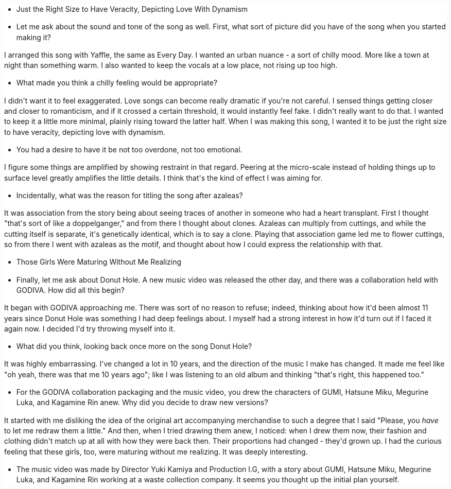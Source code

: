 - Just the Right Size to Have Veracity, Depicting Love With Dynamism

- <r>Let me ask about the sound and tone of the song as well. First, what sort of picture did you have of the song when you started making it?</r>

I arranged this song with Yaffle, the same as Every Day. I wanted an urban nuance - a sort of chilly mood. More like a town at night than something warm. I also wanted to keep the vocals at a low place, not rising up too high.

- <r>What made you think a chilly feeling would be appropriate?</r>

I didn't want it to feel exaggerated. Love songs can become really dramatic if you're not careful. I sensed things getting closer and closer to romanticism, and if it crossed a certain threshold, it would instantly feel fake. I didn't really want to do that. I wanted to keep it a little more minimal, plainly rising toward the latter half. When I was making this song, I wanted it to be just the right size to have veracity, depicting love with dynamism.

- <r>You had a desire to have it be not too overdone, not too emotional.</r>

I figure some things are amplified by showing restraint in that regard. Peering at the micro-scale instead of holding things up to surface level greatly amplifies the little details. I think that's the kind of effect I was aiming for.

- <r>Incidentally, what was the reason for titling the song after azaleas?</r>

It was association from the story being about seeing traces of another in someone who had a heart transplant. First I thought "that's sort of like a doppelganger," and from there I thought about clones. Azaleas can multiply from cuttings, and while the cutting itself is separate, it's genetically identical, which is to say a clone. Playing that association game led me to flower cuttings, so from there I went with azaleas as the motif, and thought about how I could express the relationship with that.

- Those Girls Were Maturing Without Me Realizing

- <r>Finally, let me ask about Donut Hole. A new music video was released the other day, and there was a collaboration held with GODIVA. How did all this begin?</r>

It began with GODIVA approaching me. There was sort of no reason to refuse; indeed, thinking about how it'd been almost 11 years since Donut Hole was something I had deep feelings about. I myself had a strong interest in how it'd turn out if I faced it again now. I decided I'd try throwing myself into it.

- <r>What did you think, looking back once more on the song Donut Hole?</r>

It was highly embarrassing. I've changed a lot in 10 years, and the direction of the music I make has changed. It made me feel like "oh yeah, there was that me 10 years ago"; like I was listening to an old album and thinking "that's right, this happened too."

- <r>For the GODIVA collaboration packaging and the music video, you drew the characters of GUMI, Hatsune Miku, Megurine Luka, and Kagamine Rin anew. Why did you decide to draw new versions?</r>

It started with me disliking the idea of the original art accompanying merchandise to such a degree that I said "Please, you *have* to let me redraw them a little." And then, when I tried drawing them anew, I noticed: when I drew them now, their fashion and clothing didn't match up at all with how they were back then. Their proportions had changed - they'd grown up. I had the curious feeling that these girls, too, were maturing without me realizing. It was deeply interesting.

- <r>The music video was made by Director Yuki Kamiya and Production I.G, with a story about GUMI, Hatsune Miku, Megurine Luka, and Kagamine Rin working at a waste collection company. It seems you thought up the initial plan yourself.</r>

